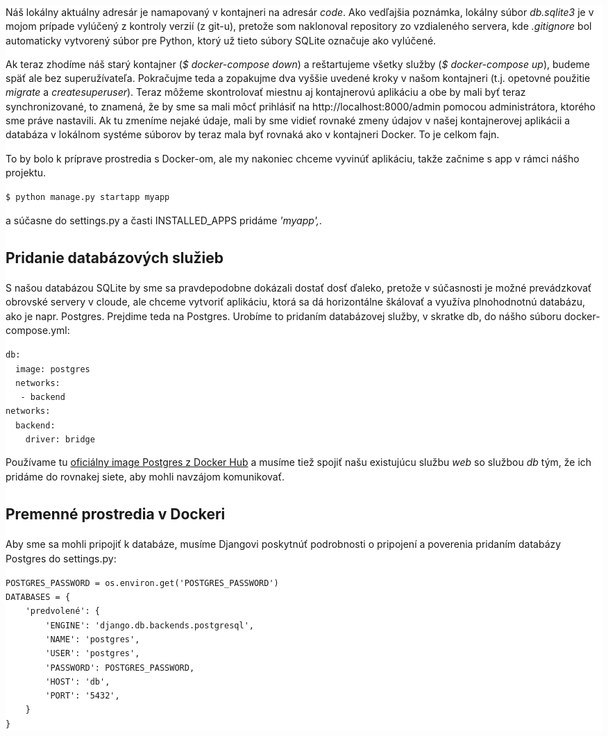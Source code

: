 Náš lokálny aktuálny adresár je namapovaný v kontajneri na adresár *code*. Ako vedľajšia poznámka, lokálny súbor *db.sqlite3* je v mojom prípade vylúčený z kontroly verzií (z git-u), pretože som naklonoval repository zo vzdialeného servera, kde *.gitignore* bol automaticky vytvorený súbor pre Python, ktorý už tieto súbory SQLite označuje ako vylúčené.

Ak teraz zhodíme náš starý kontajner (*$ docker-compose down*) a reštartujeme všetky služby (*$ docker-compose up*), budeme späť ale bez superužívateľa. Pokračujme teda a zopakujme dva vyššie uvedené kroky v našom kontajneri (t.j. opetovné použitie *migrate* a *createsuperuser*). Teraz môžeme skontrolovať miestnu aj kontajnerovú aplikáciu a obe by mali byť teraz synchronizované, to znamená, že by sme sa mali môcť prihlásiť na http://localhost:8000/admin pomocou administrátora, ktorého sme práve nastavili. Ak tu zmeníme nejaké údaje, mali by sme vidieť rovnaké zmeny údajov v našej kontajnerovej aplikácii a databáza v lokálnom systéme súborov by teraz mala byť rovnaká ako v kontajneri Docker. To je celkom fajn.

To by bolo k príprave prostredia s Docker-om, ale my nakoniec chceme vyvinúť aplikáciu, takže začnime s app v rámci nášho projektu.
~~~
$ python manage.py startapp myapp
~~~
a súčasne do settings.py a časti INSTALLED_APPS pridáme *'myapp',*.

## Pridanie databázových služieb

S našou databázou SQLite by sme sa pravdepodobne dokázali dostať dosť ďaleko, pretože v súčasnosti je možné prevádzkovať obrovské servery v cloude, ale chceme vytvoriť aplikáciu, ktorá sa dá horizontálne škálovať a využíva plnohodnotnú databázu, ako je napr. Postgres. Prejdime teda na Postgres. Urobíme to pridaním databázovej služby, v skratke db, do nášho súboru docker-compose.yml:

~~~
db:
  image: postgres
  networks:
   - backend
networks:
  backend:
    driver: bridge
~~~

Používame tu [oficiálny image Postgres z Docker Hub](https://hub.docker.com/_/postgres/) a musíme tiež spojiť našu existujúcu službu *web* so službou *db* tým, že ich pridáme do rovnakej siete, aby mohli navzájom komunikovať.

## Premenné prostredia v Dockeri

Aby sme sa mohli pripojiť k databáze, musíme Djangovi poskytnúť podrobnosti o pripojení a poverenia pridaním databázy Postgres do settings.py:
~~~
POSTGRES_PASSWORD = os.environ.get('POSTGRES_PASSWORD') 
DATABASES = { 
    'predvolené': { 
        'ENGINE': 'django.db.backends.postgresql', 
        'NAME': 'postgres',                       
        'USER': 'postgres', 
        'PASSWORD': POSTGRES_PASSWORD, 
        'HOST': 'db', 
        'PORT': '5432', 
    } 
}
~~~
